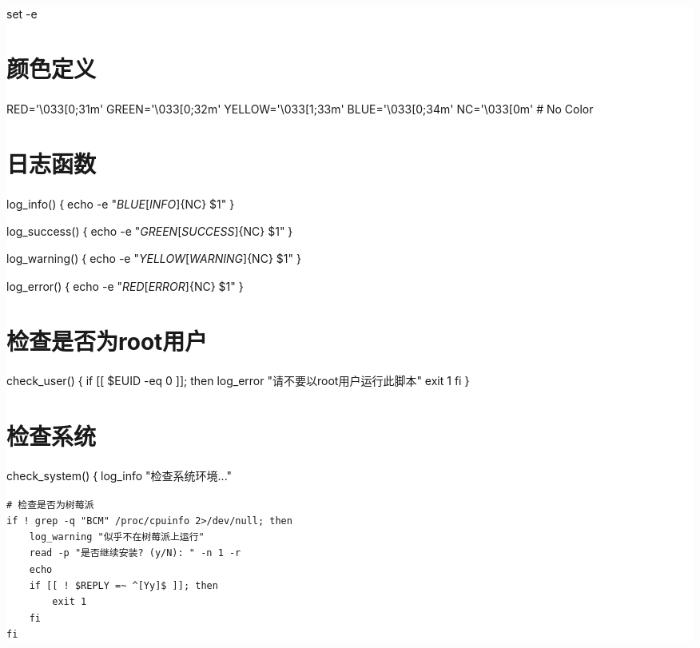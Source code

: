 set -e

# 颜色定义
RED='\033[0;31m'
GREEN='\033[0;32m'
YELLOW='\033[1;33m'
BLUE='\033[0;34m'
NC='\033[0m' # No Color

# 日志函数
log_info() {
    echo -e "${BLUE}[INFO]${NC} $1"
}

log_success() {
    echo -e "${GREEN}[SUCCESS]${NC} $1"
}

log_warning() {
    echo -e "${YELLOW}[WARNING]${NC} $1"
}

log_error() {
    echo -e "${RED}[ERROR]${NC} $1"
}

# 检查是否为root用户
check_user() {
    if [[ $EUID -eq 0 ]]; then
        log_error "请不要以root用户运行此脚本"
        exit 1
    fi
}

# 检查系统
check_system() {
    log_info "检查系统环境..."
    
    # 检查是否为树莓派
    if ! grep -q "BCM" /proc/cpuinfo 2>/dev/null; then
        log_warning "似乎不在树莓派上运行"
        read -p "是否继续安装? (y/N): " -n 1 -r
        echo
        if [[ ! $REPLY =~ ^[Yy]$ ]]; then
            exit 1
        fi
    fi
    